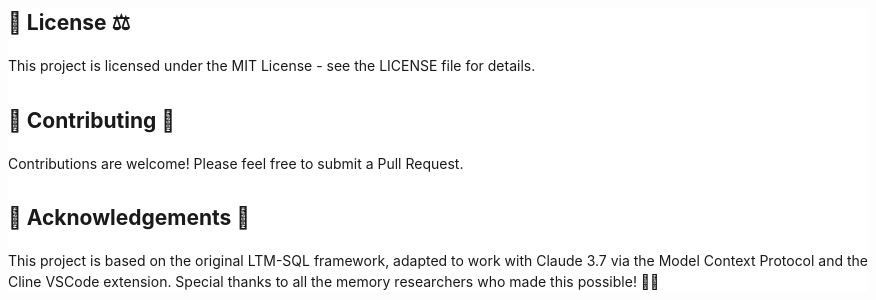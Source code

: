 ## 📄 License ⚖️

This project is licensed under the MIT License - see the LICENSE file for details.

## 🤝 Contributing 👥

Contributions are welcome! Please feel free to submit a Pull Request.

## 🙏 Acknowledgements 🌟

This project is based on the original LTM-SQL framework, adapted to work with Claude 3.7 via the Model Context Protocol and the Cline VSCode extension. Special thanks to all the memory researchers who made this possible! 🧪🔬
